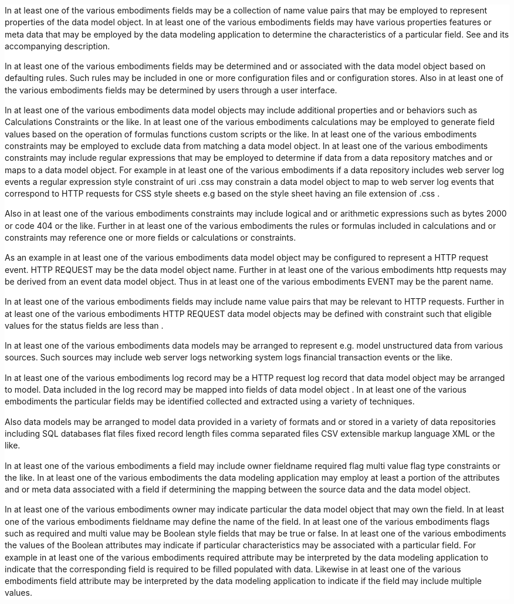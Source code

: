 In at least one of the various embodiments fields may be a collection of name value pairs that may be employed to represent properties of the data model object. In at least one of the various embodiments fields may have various properties features or meta data that may be employed by the data modeling application to determine the characteristics of a particular field. See and its accompanying description. 

In at least one of the various embodiments fields may be determined and or associated with the data model object based on defaulting rules. Such rules may be included in one or more configuration files and or configuration stores. Also in at least one of the various embodiments fields may be determined by users through a user interface.

In at least one of the various embodiments data model objects may include additional properties and or behaviors such as Calculations Constraints or the like. In at least one of the various embodiments calculations may be employed to generate field values based on the operation of formulas functions custom scripts or the like. In at least one of the various embodiments constraints may be employed to exclude data from matching a data model object. In at least one of the various embodiments constraints may include regular expressions that may be employed to determine if data from a data repository matches and or maps to a data model object. For example in at least one of the various embodiments if a data repository includes web server log events a regular expression style constraint of uri .css may constrain a data model object to map to web server log events that correspond to HTTP requests for CSS style sheets e.g based on the style sheet having an file extension of .css .

Also in at least one of the various embodiments constraints may include logical and or arithmetic expressions such as bytes 2000 or code 404 or the like. Further in at least one of the various embodiments the rules or formulas included in calculations and or constraints may reference one or more fields or calculations or constraints.

As an example in at least one of the various embodiments data model object may be configured to represent a HTTP request event. HTTP REQUEST may be the data model object name. Further in at least one of the various embodiments http requests may be derived from an event data model object. Thus in at least one of the various embodiments EVENT may be the parent name.

In at least one of the various embodiments fields may include name value pairs that may be relevant to HTTP requests. Further in at least one of the various embodiments HTTP REQUEST data model objects may be defined with constraint such that eligible values for the status fields are less than .

In at least one of the various embodiments data models may be arranged to represent e.g. model unstructured data from various sources. Such sources may include web server logs networking system logs financial transaction events or the like.

In at least one of the various embodiments log record may be a HTTP request log record that data model object may be arranged to model. Data included in the log record may be mapped into fields of data model object . In at least one of the various embodiments the particular fields may be identified collected and extracted using a variety of techniques.

Also data models may be arranged to model data provided in a variety of formats and or stored in a variety of data repositories including SQL databases flat files fixed record length files comma separated files CSV extensible markup language XML or the like.

In at least one of the various embodiments a field may include owner fieldname required flag multi value flag type constraints or the like. In at least one of the various embodiments the data modeling application may employ at least a portion of the attributes and or meta data associated with a field if determining the mapping between the source data and the data model object.

In at least one of the various embodiments owner may indicate particular the data model object that may own the field. In at least one of the various embodiments fieldname may define the name of the field. In at least one of the various embodiments flags such as required and multi value may be Boolean style fields that may be true or false. In at least one of the various embodiments the values of the Boolean attributes may indicate if particular characteristics may be associated with a particular field. For example in at least one of the various embodiments required attribute may be interpreted by the data modeling application to indicate that the corresponding field is required to be filled populated with data. Likewise in at least one of the various embodiments field attribute may be interpreted by the data modeling application to indicate if the field may include multiple values.
